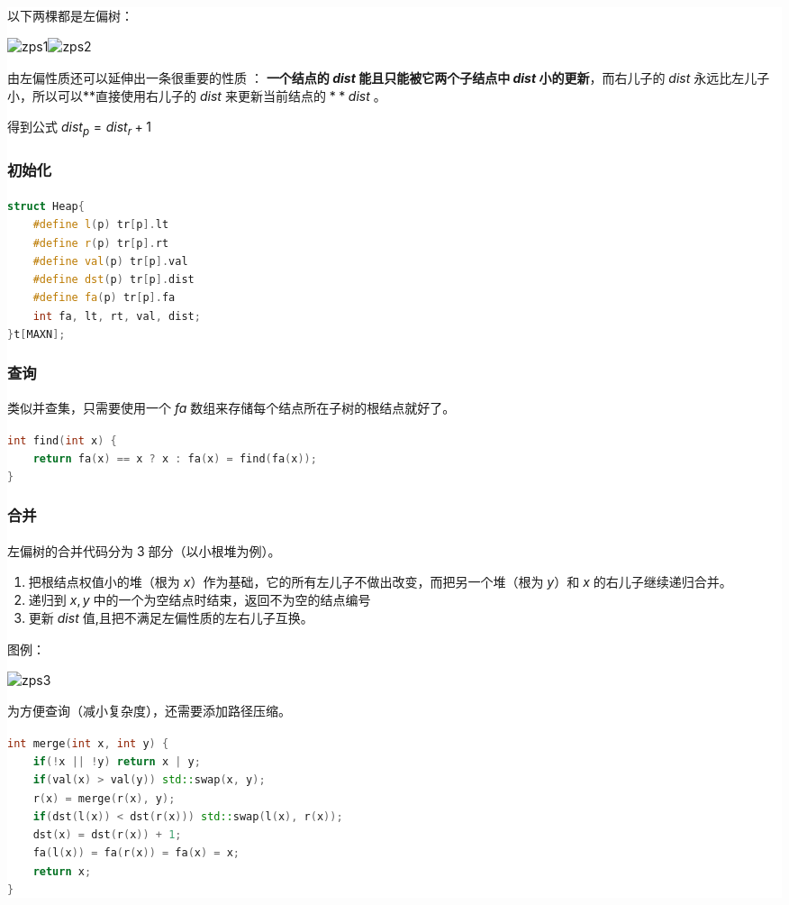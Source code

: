以下两棵都是左偏树：

![zps1](C:\Users\fzy\Desktop\板子\zps1.png)![zps2](C:\Users\fzy\Desktop\板子\zps2.png)

由左偏性质还可以延伸出一条很重要的性质 ： **一个结点的 $dist$ 能且只能被它两个子结点中 $dist$ 小的更新**，而右儿子的 $dist$ 永远比左儿子小，所以可以**直接使用右儿子的 $dist$ 来更新当前结点的 $**dist$ 。

得到公式 $dist_p=dist_r+1$ 

### 初始化

```cpp
struct Heap{
    #define l(p) tr[p].lt
	#define r(p) tr[p].rt
	#define val(p) tr[p].val
	#define dst(p) tr[p].dist
	#define fa(p) tr[p].fa
    int fa, lt, rt, val, dist;
}t[MAXN];
```

### 查询

类似并查集，只需要使用一个 $fa$ 数组来存储每个结点所在子树的根结点就好了。

```cpp
int find(int x) {
	return fa(x) == x ? x : fa(x) = find(fa(x));
}
```

### 合并

左偏树的合并代码分为 $3$ 部分（以小根堆为例）。

1. 把根结点权值小的堆（根为 $x$）作为基础，它的所有左儿子不做出改变，而把另一个堆（根为 $y$）和 $x$ 的右儿子继续递归合并。
2. 递归到 $x,y$ 中的一个为空结点时结束，返回不为空的结点编号
3. 更新 $dist$ 值,且把不满足左偏性质的左右儿子互换。

图例：

![zps3](C:\Users\fzy\Desktop\板子\zps3.png)

为方便查询（减小复杂度），还需要添加路径压缩。

```cpp
int merge(int x, int y) {
	if(!x || !y) return x | y;
    if(val(x) > val(y)) std::swap(x, y);
    r(x) = merge(r(x), y);
    if(dst(l(x)) < dst(r(x))) std::swap(l(x), r(x));
    dst(x) = dst(r(x)) + 1;
    fa(l(x)) = fa(r(x)) = fa(x) = x;
    return x;
}
```
